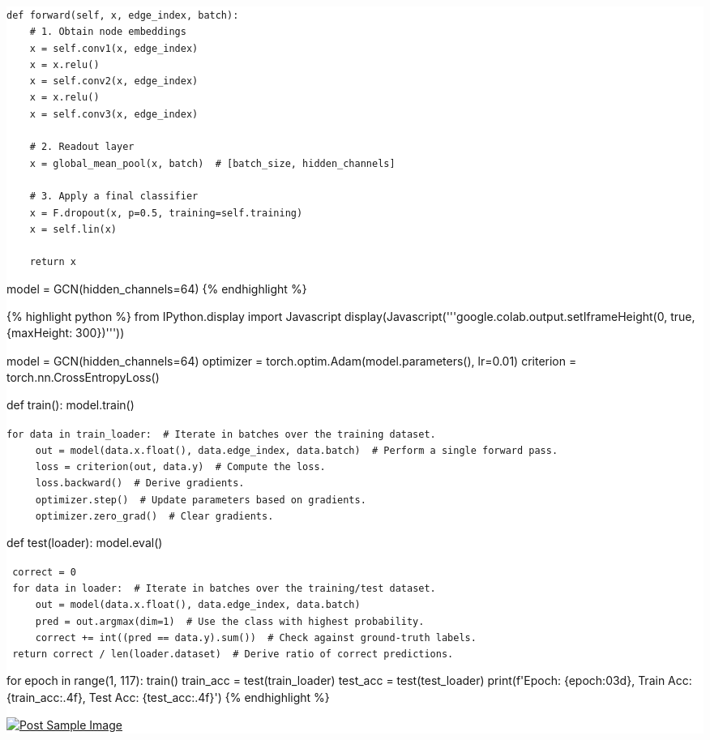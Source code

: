     def forward(self, x, edge_index, batch):
        # 1. Obtain node embeddings
        x = self.conv1(x, edge_index)
        x = x.relu()
        x = self.conv2(x, edge_index)
        x = x.relu()
        x = self.conv3(x, edge_index)

        # 2. Readout layer
        x = global_mean_pool(x, batch)  # [batch_size, hidden_channels]

        # 3. Apply a final classifier
        x = F.dropout(x, p=0.5, training=self.training)
        x = self.lin(x)

        return x

model = GCN(hidden_channels=64)
{% endhighlight %}
<p></p>
<p></p>

{% highlight python %}
from IPython.display import Javascript
display(Javascript('''google.colab.output.setIframeHeight(0, true, {maxHeight: 300})'''))

model = GCN(hidden_channels=64)
optimizer = torch.optim.Adam(model.parameters(), lr=0.01)
criterion = torch.nn.CrossEntropyLoss()

def train():
    model.train()

    for data in train_loader:  # Iterate in batches over the training dataset.
         out = model(data.x.float(), data.edge_index, data.batch)  # Perform a single forward pass.
         loss = criterion(out, data.y)  # Compute the loss.
         loss.backward()  # Derive gradients.
         optimizer.step()  # Update parameters based on gradients.
         optimizer.zero_grad()  # Clear gradients.

def test(loader):
     model.eval()

     correct = 0
     for data in loader:  # Iterate in batches over the training/test dataset.
         out = model(data.x.float(), data.edge_index, data.batch)  
         pred = out.argmax(dim=1)  # Use the class with highest probability.
         correct += int((pred == data.y).sum())  # Check against ground-truth labels.
     return correct / len(loader.dataset)  # Derive ratio of correct predictions.


for epoch in range(1, 117):
    train()
    train_acc = test(train_loader)
    test_acc = test(test_loader)
    print(f'Epoch: {epoch:03d}, Train Acc: {train_acc:.4f}, Test Acc: {test_acc:.4f}')
{% endhighlight %}
<p></p>
<a href="#">
    <img src="{{ site.baseurl }}/img/cosLine4.jpg" alt="Post Sample Image" width="700" >
</a>
<p></p>
<p></p>